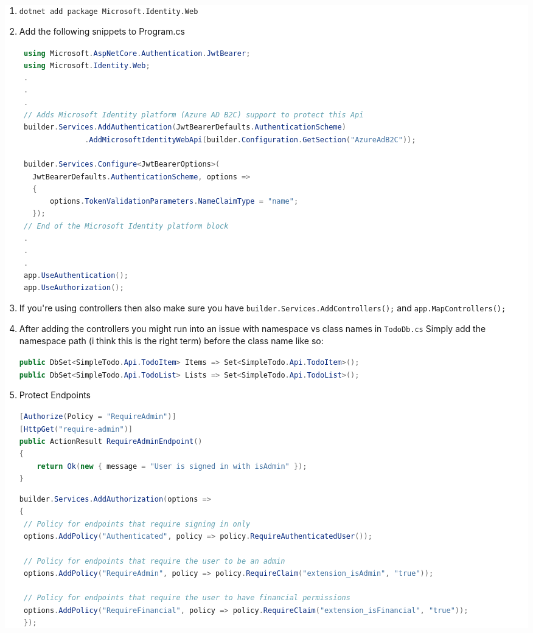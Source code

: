 1. `dotnet add package Microsoft.Identity.Web`
2. Add the following snippets to Program.cs

   ```c#
    using Microsoft.AspNetCore.Authentication.JwtBearer;
    using Microsoft.Identity.Web;
    .
    .
    .
    // Adds Microsoft Identity platform (Azure AD B2C) support to protect this Api
    builder.Services.AddAuthentication(JwtBearerDefaults.AuthenticationScheme)
                  .AddMicrosoftIdentityWebApi(builder.Configuration.GetSection("AzureAdB2C"));

    builder.Services.Configure<JwtBearerOptions>(
      JwtBearerDefaults.AuthenticationScheme, options =>
      {
          options.TokenValidationParameters.NameClaimType = "name";
      });
    // End of the Microsoft Identity platform block
    .
    .
    .
    app.UseAuthentication();
    app.UseAuthorization();
   ```

3. If you're using controllers then also make sure you have `builder.Services.AddControllers();` and `app.MapControllers();`
4. After adding the controllers you might run into an issue with namespace vs class names in `TodoDb.cs` Simply add the namespace path (i think this is the right term) before the class name like so:

   ```c#
   public DbSet<SimpleTodo.Api.TodoItem> Items => Set<SimpleTodo.Api.TodoItem>();
   public DbSet<SimpleTodo.Api.TodoList> Lists => Set<SimpleTodo.Api.TodoList>();
   ```

5. Protect Endpoints

   ```cs
   [Authorize(Policy = "RequireAdmin")]
   [HttpGet("require-admin")]
   public ActionResult RequireAdminEndpoint()
   {
       return Ok(new { message = "User is signed in with isAdmin" });
   }
   ```

   ```cs
   builder.Services.AddAuthorization(options =>
   {
    // Policy for endpoints that require signing in only
    options.AddPolicy("Authenticated", policy => policy.RequireAuthenticatedUser());

    // Policy for endpoints that require the user to be an admin
    options.AddPolicy("RequireAdmin", policy => policy.RequireClaim("extension_isAdmin", "true"));

    // Policy for endpoints that require the user to have financial permissions
    options.AddPolicy("RequireFinancial", policy => policy.RequireClaim("extension_isFinancial", "true"));
    });
   ```
